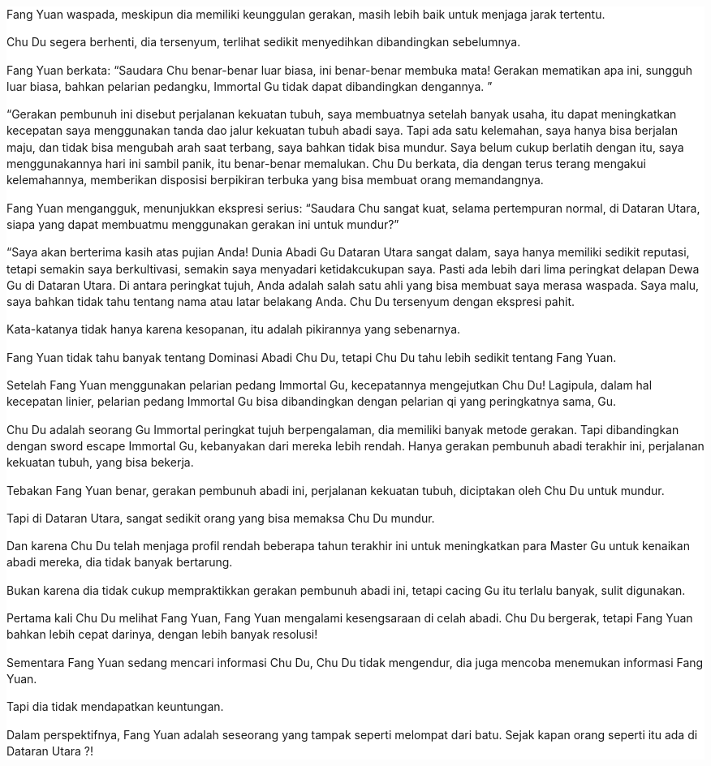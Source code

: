 Fang Yuan waspada, meskipun dia memiliki keunggulan gerakan, masih lebih baik untuk menjaga jarak tertentu.

Chu Du segera berhenti, dia tersenyum, terlihat sedikit menyedihkan dibandingkan sebelumnya.

Fang Yuan berkata: “Saudara Chu benar-benar luar biasa, ini benar-benar membuka mata! Gerakan mematikan apa ini, sungguh luar biasa, bahkan pelarian pedangku, Immortal Gu tidak dapat dibandingkan dengannya. ”

“Gerakan pembunuh ini disebut perjalanan kekuatan tubuh, saya membuatnya setelah banyak usaha, itu dapat meningkatkan kecepatan saya menggunakan tanda dao jalur kekuatan tubuh abadi saya. Tapi ada satu kelemahan, saya hanya bisa berjalan maju, dan tidak bisa mengubah arah saat terbang, saya bahkan tidak bisa mundur. Saya belum cukup berlatih dengan itu, saya menggunakannya hari ini sambil panik, itu benar-benar memalukan. Chu Du berkata, dia dengan terus terang mengakui kelemahannya, memberikan disposisi berpikiran terbuka yang bisa membuat orang memandangnya.

Fang Yuan mengangguk, menunjukkan ekspresi serius: “Saudara Chu sangat kuat, selama pertempuran normal, di Dataran Utara, siapa yang dapat membuatmu menggunakan gerakan ini untuk mundur?”

“Saya akan berterima kasih atas pujian Anda! Dunia Abadi Gu Dataran Utara sangat dalam, saya hanya memiliki sedikit reputasi, tetapi semakin saya berkultivasi, semakin saya menyadari ketidakcukupan saya. Pasti ada lebih dari lima peringkat delapan Dewa Gu di Dataran Utara. Di antara peringkat tujuh, Anda adalah salah satu ahli yang bisa membuat saya merasa waspada. Saya malu, saya bahkan tidak tahu tentang nama atau latar belakang Anda. Chu Du tersenyum dengan ekspresi pahit.

Kata-katanya tidak hanya karena kesopanan, itu adalah pikirannya yang sebenarnya.

Fang Yuan tidak tahu banyak tentang Dominasi Abadi Chu Du, tetapi Chu Du tahu lebih sedikit tentang Fang Yuan.

Setelah Fang Yuan menggunakan pelarian pedang Immortal Gu, kecepatannya mengejutkan Chu Du! Lagipula, dalam hal kecepatan linier, pelarian pedang Immortal Gu bisa dibandingkan dengan pelarian qi yang peringkatnya sama, Gu.

Chu Du adalah seorang Gu Immortal peringkat tujuh berpengalaman, dia memiliki banyak metode gerakan. Tapi dibandingkan dengan sword escape Immortal Gu, kebanyakan dari mereka lebih rendah. Hanya gerakan pembunuh abadi terakhir ini, perjalanan kekuatan tubuh, yang bisa bekerja.

Tebakan Fang Yuan benar, gerakan pembunuh abadi ini, perjalanan kekuatan tubuh, diciptakan oleh Chu Du untuk mundur.

Tapi di Dataran Utara, sangat sedikit orang yang bisa memaksa Chu Du mundur.

Dan karena Chu Du telah menjaga profil rendah beberapa tahun terakhir ini untuk meningkatkan para Master Gu untuk kenaikan abadi mereka, dia tidak banyak bertarung.

Bukan karena dia tidak cukup mempraktikkan gerakan pembunuh abadi ini, tetapi cacing Gu itu terlalu banyak, sulit digunakan.



Pertama kali Chu Du melihat Fang Yuan, Fang Yuan mengalami kesengsaraan di celah abadi. Chu Du bergerak, tetapi Fang Yuan bahkan lebih cepat darinya, dengan lebih banyak resolusi!

Sementara Fang Yuan sedang mencari informasi Chu Du, Chu Du tidak mengendur, dia juga mencoba menemukan informasi Fang Yuan.

Tapi dia tidak mendapatkan keuntungan.

Dalam perspektifnya, Fang Yuan adalah seseorang yang tampak seperti melompat dari batu. Sejak kapan orang seperti itu ada di Dataran Utara ?!
